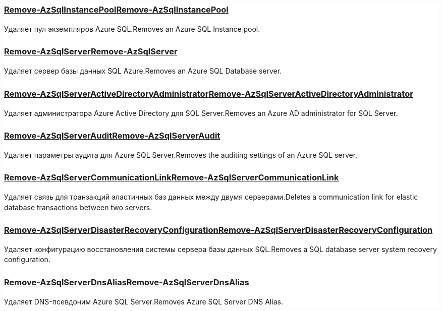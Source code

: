 ### [<span data-ttu-id="a33fe-459">Remove-AzSqlInstancePool</span><span class="sxs-lookup"><span data-stu-id="a33fe-459">Remove-AzSqlInstancePool</span></span>](Remove-AzSqlInstancePool.md)
<span data-ttu-id="a33fe-460">Удаляет пул экземпляров Azure SQL.</span><span class="sxs-lookup"><span data-stu-id="a33fe-460">Removes an Azure SQL Instance pool.</span></span>

### [<span data-ttu-id="a33fe-461">Remove-AzSqlServer</span><span class="sxs-lookup"><span data-stu-id="a33fe-461">Remove-AzSqlServer</span></span>](Remove-AzSqlServer.md)
<span data-ttu-id="a33fe-462">Удаляет сервер базы данных SQL Azure.</span><span class="sxs-lookup"><span data-stu-id="a33fe-462">Removes an Azure SQL Database server.</span></span>

### [<span data-ttu-id="a33fe-463">Remove-AzSqlServerActiveDirectoryAdministrator</span><span class="sxs-lookup"><span data-stu-id="a33fe-463">Remove-AzSqlServerActiveDirectoryAdministrator</span></span>](Remove-AzSqlServerActiveDirectoryAdministrator.md)
<span data-ttu-id="a33fe-464">Удаляет администратора Azure Active Directory для SQL Server.</span><span class="sxs-lookup"><span data-stu-id="a33fe-464">Removes an Azure AD administrator for SQL Server.</span></span>

### [<span data-ttu-id="a33fe-465">Remove-AzSqlServerAudit</span><span class="sxs-lookup"><span data-stu-id="a33fe-465">Remove-AzSqlServerAudit</span></span>](Remove-AzSqlServerAudit.md)
<span data-ttu-id="a33fe-466">Удаляет параметры аудита для Azure SQL Server.</span><span class="sxs-lookup"><span data-stu-id="a33fe-466">Removes the auditing settings of an Azure SQL server.</span></span>

### [<span data-ttu-id="a33fe-467">Remove-AzSqlServerCommunicationLink</span><span class="sxs-lookup"><span data-stu-id="a33fe-467">Remove-AzSqlServerCommunicationLink</span></span>](Remove-AzSqlServerCommunicationLink.md)
<span data-ttu-id="a33fe-468">Удаляет связь для транзакций эластичных баз данных между двумя серверами.</span><span class="sxs-lookup"><span data-stu-id="a33fe-468">Deletes a communication link for elastic database transactions between two servers.</span></span>

### [<span data-ttu-id="a33fe-469">Remove-AzSqlServerDisasterRecoveryConfiguration</span><span class="sxs-lookup"><span data-stu-id="a33fe-469">Remove-AzSqlServerDisasterRecoveryConfiguration</span></span>](Remove-AzSqlServerDisasterRecoveryConfiguration.md)
<span data-ttu-id="a33fe-470">Удаляет конфигурацию восстановления системы сервера базы данных SQL.</span><span class="sxs-lookup"><span data-stu-id="a33fe-470">Removes a SQL database server system recovery configuration.</span></span>

### [<span data-ttu-id="a33fe-471">Remove-AzSqlServerDnsAlias</span><span class="sxs-lookup"><span data-stu-id="a33fe-471">Remove-AzSqlServerDnsAlias</span></span>](Remove-AzSqlServerDnsAlias.md)
<span data-ttu-id="a33fe-472">Удаляет DNS-псевдоним Azure SQL Server.</span><span class="sxs-lookup"><span data-stu-id="a33fe-472">Removes Azure SQL Server DNS Alias.</span></span>
